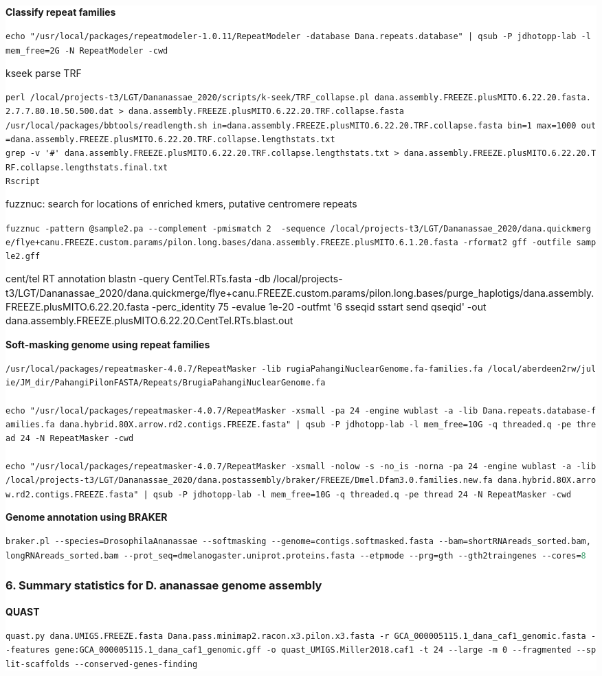 **Classify repeat families**
```
echo "/usr/local/packages/repeatmodeler-1.0.11/RepeatModeler -database Dana.repeats.database" | qsub -P jdhotopp-lab -l mem_free=2G -N RepeatModeler -cwd
```

kseek parse TRF
```
perl /local/projects-t3/LGT/Dananassae_2020/scripts/k-seek/TRF_collapse.pl dana.assembly.FREEZE.plusMITO.6.22.20.fasta.2.7.7.80.10.50.500.dat > dana.assembly.FREEZE.plusMITO.6.22.20.TRF.collapse.fasta
/usr/local/packages/bbtools/readlength.sh in=dana.assembly.FREEZE.plusMITO.6.22.20.TRF.collapse.fasta bin=1 max=1000 out=dana.assembly.FREEZE.plusMITO.6.22.20.TRF.collapse.lengthstats.txt
grep -v '#' dana.assembly.FREEZE.plusMITO.6.22.20.TRF.collapse.lengthstats.txt > dana.assembly.FREEZE.plusMITO.6.22.20.TRF.collapse.lengthstats.final.txt
Rscript
```
fuzznuc: search for locations of enriched kmers, putative centromere repeats
```
fuzznuc -pattern @sample2.pa --complement -pmismatch 2  -sequence /local/projects-t3/LGT/Dananassae_2020/dana.quickmerge/flye+canu.FREEZE.custom.params/pilon.long.bases/dana.assembly.FREEZE.plusMITO.6.1.20.fasta -rformat2 gff -outfile sample2.gff
```

cent/tel RT annotation
blastn -query CentTel.RTs.fasta -db /local/projects-t3/LGT/Dananassae_2020/dana.quickmerge/flye+canu.FREEZE.custom.params/pilon.long.bases/purge_haplotigs/dana.assembly.FREEZE.plusMITO.6.22.20.fasta -perc_identity 75 -evalue 1e-20 -outfmt '6 sseqid sstart send qseqid' -out dana.assembly.FREEZE.plusMITO.6.22.20.CentTel.RTs.blast.out


**Soft-masking genome using repeat families**
```
/usr/local/packages/repeatmasker-4.0.7/RepeatMasker -lib rugiaPahangiNuclearGenome.fa-families.fa /local/aberdeen2rw/julie/JM_dir/PahangiPilonFASTA/Repeats/BrugiaPahangiNuclearGenome.fa

echo "/usr/local/packages/repeatmasker-4.0.7/RepeatMasker -xsmall -pa 24 -engine wublast -a -lib Dana.repeats.database-families.fa dana.hybrid.80X.arrow.rd2.contigs.FREEZE.fasta" | qsub -P jdhotopp-lab -l mem_free=10G -q threaded.q -pe thread 24 -N RepeatMasker -cwd

echo "/usr/local/packages/repeatmasker-4.0.7/RepeatMasker -xsmall -nolow -s -no_is -norna -pa 24 -engine wublast -a -lib /local/projects-t3/LGT/Dananassae_2020/dana.postassembly/braker/FREEZE/Dmel.Dfam3.0.families.new.fa dana.hybrid.80X.arrow.rd2.contigs.FREEZE.fasta" | qsub -P jdhotopp-lab -l mem_free=10G -q threaded.q -pe thread 24 -N RepeatMasker -cwd
```

**Genome annotation using BRAKER**
```perl 
braker.pl --species=DrosophilaAnanassae --softmasking --genome=contigs.softmasked.fasta --bam=shortRNAreads_sorted.bam, longRNAreads_sorted.bam --prot_seq=dmelanogaster.uniprot.proteins.fasta --etpmode --prg=gth --gth2traingenes --cores=8
```


### 6. Summary statistics for D. ananassae genome assembly <a name="sumstats"></a>
**QUAST**
```
quast.py dana.UMIGS.FREEZE.fasta Dana.pass.minimap2.racon.x3.pilon.x3.fasta -r GCA_000005115.1_dana_caf1_genomic.fasta --features gene:GCA_000005115.1_dana_caf1_genomic.gff -o quast_UMIGS.Miller2018.caf1 -t 24 --large -m 0 --fragmented --split-scaffolds --conserved-genes-finding
```

